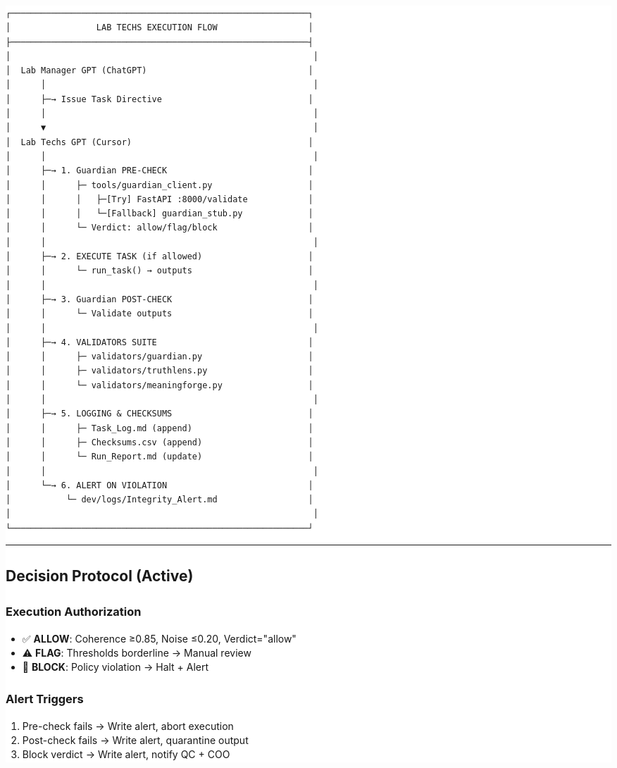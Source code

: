 ```
┌───────────────────────────────────────────────────────────┐
│                 LAB TECHS EXECUTION FLOW                  │
├───────────────────────────────────────────────────────────┤
│                                                            │
│  Lab Manager GPT (ChatGPT)                                │
│      │                                                     │
│      ├─→ Issue Task Directive                             │
│      │                                                     │
│      ▼                                                     │
│  Lab Techs GPT (Cursor)                                   │
│      │                                                     │
│      ├─→ 1. Guardian PRE-CHECK                            │
│      │      ├─ tools/guardian_client.py                   │
│      │      │   ├─[Try] FastAPI :8000/validate            │
│      │      │   └─[Fallback] guardian_stub.py             │
│      │      └─ Verdict: allow/flag/block                  │
│      │                                                     │
│      ├─→ 2. EXECUTE TASK (if allowed)                     │
│      │      └─ run_task() → outputs                       │
│      │                                                     │
│      ├─→ 3. Guardian POST-CHECK                           │
│      │      └─ Validate outputs                           │
│      │                                                     │
│      ├─→ 4. VALIDATORS SUITE                              │
│      │      ├─ validators/guardian.py                     │
│      │      ├─ validators/truthlens.py                    │
│      │      └─ validators/meaningforge.py                 │
│      │                                                     │
│      ├─→ 5. LOGGING & CHECKSUMS                           │
│      │      ├─ Task_Log.md (append)                       │
│      │      ├─ Checksums.csv (append)                     │
│      │      └─ Run_Report.md (update)                     │
│      │                                                     │
│      └─→ 6. ALERT ON VIOLATION                            │
│           └─ dev/logs/Integrity_Alert.md                  │
│                                                            │
└───────────────────────────────────────────────────────────┘
```

---

## Decision Protocol (Active)

### Execution Authorization
- ✅ **ALLOW**: Coherence ≥0.85, Noise ≤0.20, Verdict="allow"
- ⚠️  **FLAG**: Thresholds borderline → Manual review
- 🚫 **BLOCK**: Policy violation → Halt + Alert

### Alert Triggers
1. Pre-check fails → Write alert, abort execution
2. Post-check fails → Write alert, quarantine output
3. Block verdict → Write alert, notify QC + COO
